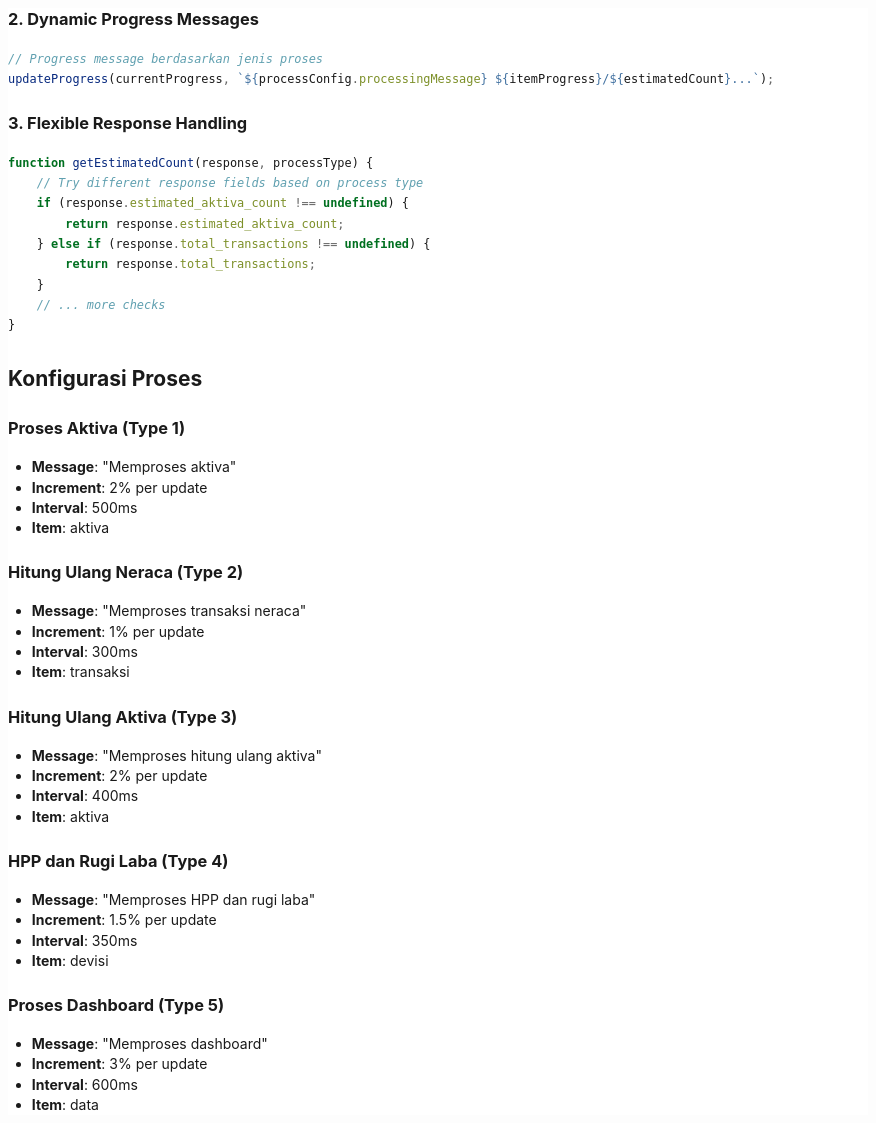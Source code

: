 ### **2. Dynamic Progress Messages**
```javascript
// Progress message berdasarkan jenis proses
updateProgress(currentProgress, `${processConfig.processingMessage} ${itemProgress}/${estimatedCount}...`);
```

### **3. Flexible Response Handling**
```javascript
function getEstimatedCount(response, processType) {
    // Try different response fields based on process type
    if (response.estimated_aktiva_count !== undefined) {
        return response.estimated_aktiva_count;
    } else if (response.total_transactions !== undefined) {
        return response.total_transactions;
    }
    // ... more checks
}
```

## Konfigurasi Proses

### **Proses Aktiva (Type 1)**
- **Message**: "Memproses aktiva"
- **Increment**: 2% per update
- **Interval**: 500ms
- **Item**: aktiva

### **Hitung Ulang Neraca (Type 2)**
- **Message**: "Memproses transaksi neraca"
- **Increment**: 1% per update
- **Interval**: 300ms
- **Item**: transaksi

### **Hitung Ulang Aktiva (Type 3)**
- **Message**: "Memproses hitung ulang aktiva"
- **Increment**: 2% per update
- **Interval**: 400ms
- **Item**: aktiva

### **HPP dan Rugi Laba (Type 4)**
- **Message**: "Memproses HPP dan rugi laba"
- **Increment**: 1.5% per update
- **Interval**: 350ms
- **Item**: devisi

### **Proses Dashboard (Type 5)**
- **Message**: "Memproses dashboard"
- **Increment**: 3% per update
- **Interval**: 600ms
- **Item**: data

